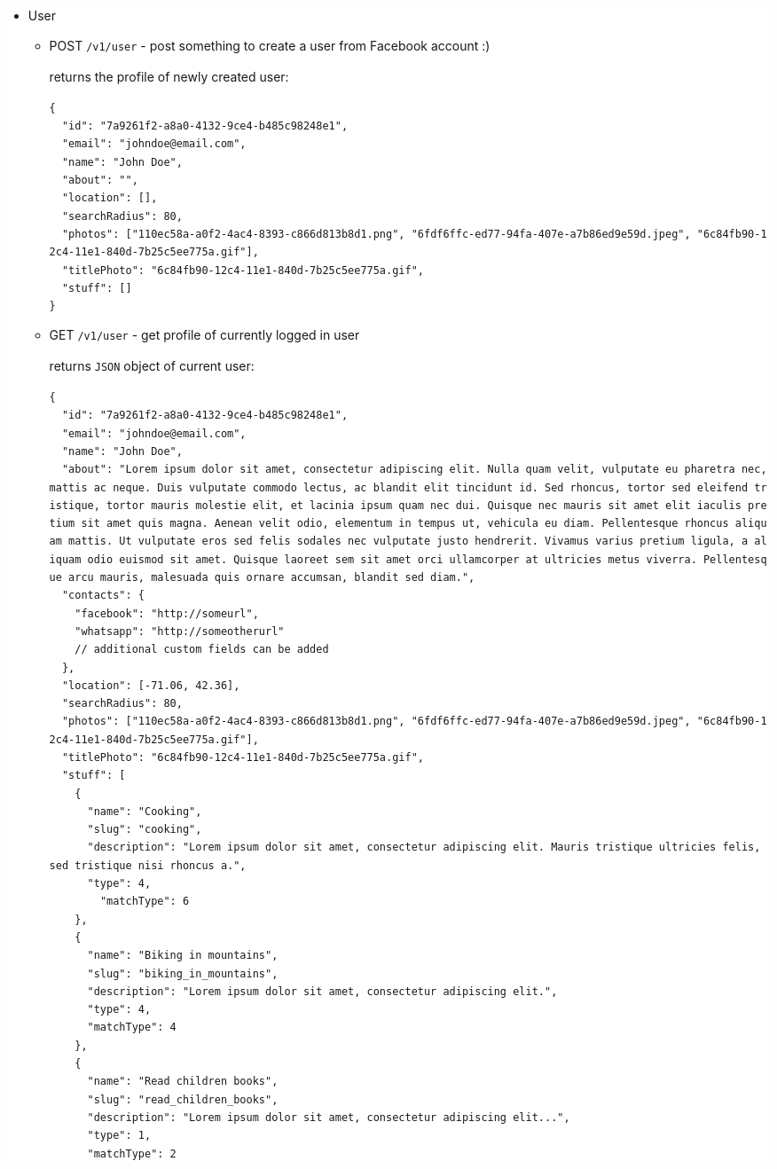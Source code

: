 * User
    * POST `/v1/user` - post something to create a user from Facebook account :)
      
      returns the profile of newly created user:
      
          {
            "id": "7a9261f2-a8a0-4132-9ce4-b485c98248e1",
            "email": "johndoe@email.com",
            "name": "John Doe",
            "about": "",
            "location": [],
            "searchRadius": 80,
            "photos": ["110ec58a-a0f2-4ac4-8393-c866d813b8d1.png", "6fdf6ffc-ed77-94fa-407e-a7b86ed9e59d.jpeg", "6c84fb90-12c4-11e1-840d-7b25c5ee775a.gif"],
            "titlePhoto": "6c84fb90-12c4-11e1-840d-7b25c5ee775a.gif",
            "stuff": []
          }
      
    * GET `/v1/user` - get profile of currently logged in user
      
      returns `JSON` object of current user:
      
          {
            "id": "7a9261f2-a8a0-4132-9ce4-b485c98248e1",
            "email": "johndoe@email.com",
            "name": "John Doe",
            "about": "Lorem ipsum dolor sit amet, consectetur adipiscing elit. Nulla quam velit, vulputate eu pharetra nec, mattis ac neque. Duis vulputate commodo lectus, ac blandit elit tincidunt id. Sed rhoncus, tortor sed eleifend tristique, tortor mauris molestie elit, et lacinia ipsum quam nec dui. Quisque nec mauris sit amet elit iaculis pretium sit amet quis magna. Aenean velit odio, elementum in tempus ut, vehicula eu diam. Pellentesque rhoncus aliquam mattis. Ut vulputate eros sed felis sodales nec vulputate justo hendrerit. Vivamus varius pretium ligula, a aliquam odio euismod sit amet. Quisque laoreet sem sit amet orci ullamcorper at ultricies metus viverra. Pellentesque arcu mauris, malesuada quis ornare accumsan, blandit sed diam.",
            "contacts": {
              "facebook": "http://someurl",
              "whatsapp": "http://someotherurl"
              // additional custom fields can be added
            },
            "location": [-71.06, 42.36],
            "searchRadius": 80,
            "photos": ["110ec58a-a0f2-4ac4-8393-c866d813b8d1.png", "6fdf6ffc-ed77-94fa-407e-a7b86ed9e59d.jpeg", "6c84fb90-12c4-11e1-840d-7b25c5ee775a.gif"],
            "titlePhoto": "6c84fb90-12c4-11e1-840d-7b25c5ee775a.gif",
            "stuff": [
              {
                "name": "Cooking",
                "slug": "cooking",
                "description": "Lorem ipsum dolor sit amet, consectetur adipiscing elit. Mauris tristique ultricies felis, sed tristique nisi rhoncus a.",
                "type": 4,
                  "matchType": 6
              },
              {
                "name": "Biking in mountains",
                "slug": "biking_in_mountains",
                "description": "Lorem ipsum dolor sit amet, consectetur adipiscing elit.",
                "type": 4,
                "matchType": 4
              },
              {
                "name": "Read children books",
                "slug": "read_children_books",
                "description": "Lorem ipsum dolor sit amet, consectetur adipiscing elit...",
                "type": 1,
                "matchType": 2